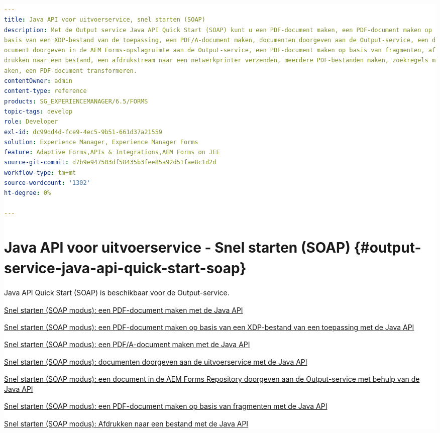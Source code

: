 ```yaml
---
title: Java API voor uitvoerservice, snel starten (SOAP)
description: Met de Output service Java API Quick Start (SOAP) kunt u een PDF-document maken, een PDF-document maken op basis van een XDP-bestand van de toepassing, een PDF/A-document maken, documenten doorgeven aan de Output-service, een document doorgeven in de AEM Forms-opslagruimte aan de Output-service, een PDF-document maken op basis van fragmenten, afdrukken naar een bestand, een afdrukstream naar een netwerkprinter verzenden, meerdere PDF-bestanden maken, zoekregels maken, een PDF-document transformeren.
contentOwner: admin
content-type: reference
products: SG_EXPERIENCEMANAGER/6.5/FORMS
topic-tags: develop
role: Developer
exl-id: dc99dd4d-fce9-4ec5-9b51-661d37a21559
solution: Experience Manager, Experience Manager Forms
feature: Adaptive Forms,APIs & Integrations,AEM Forms on JEE
source-git-commit: d7b9e947503df58435b3fee85a92d51fae8c1d2d
workflow-type: tm+mt
source-wordcount: '1302'
ht-degree: 0%

---
```


# Java API voor uitvoerservice - Snel starten (SOAP) {#output-service-java-api-quick-start-soap}

Java API Quick Start (SOAP) is beschikbaar voor de Output-service.

[Snel starten (SOAP modus): een PDF-document maken met de Java API](output-service-java-api-quick.md#quick-start-soap-mode-creating-a-pdf-document-using-the-java-api)

[Snel starten (SOAP modus): een PDF-document maken op basis van een XDP-bestand van een toepassing met de Java API](output-service-java-api-quick.md#quick-start-soap-mode-creating-a-pdf-document-based-on-an-application-xdp-file-using-the-java-api)

[Snel starten (SOAP modus): een PDF/A-document maken met de Java API](output-service-java-api-quick.md#quick-start-soap-mode-creating-a-pdf-a-document-using-the-java-api)

[Snel starten (SOAP modus): documenten doorgeven aan de uitvoerservice met de Java API](output-service-java-api-quick.md#quick-start-soap-mode-passing-documents-to-the-output-service-using-the-java-api)

[Snel starten (SOAP modus): een document in de AEM Forms Repository doorgeven aan de Output-service met behulp van de Java API](output-service-java-api-quick.md#quick-start-soap-mode-passing-a-document-located-in-the-repository-to-the-output-service-using-the-java-api)

[Snel starten (SOAP modus): een PDF-document maken op basis van fragmenten met de Java API](#quick-start-soap-mode-creating-a-pdf-document-based-on-fragments-using-the-java-api)

[Snel starten (SOAP modus): Afdrukken naar een bestand met de Java API](#quick-start-soap-mode-printing-to-a-file-using-the-java-api)
